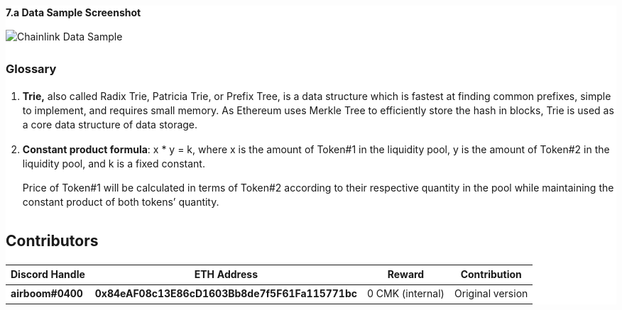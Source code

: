 **7.a Data Sample Screenshot**

![Chainlink Data Sample](https://lh4.googleusercontent.com/6vpq\_l6coDHbZN50kd1\_RicpH4VFVhwXKypduOkh3iOidh9rNnc7v8FUD1DSDHD\_SEPXFPA9BSEtGl7n4XmZf39DROgXkXUFitlRGoBe7G\_eZkrd3voffS50KBAmSzkEsi915OEr)

### Glossary

1. **Trie,** also called Radix Trie, Patricia Trie, or Prefix Tree, is a data structure which is fastest at finding common prefixes, simple to implement, and requires small memory. As Ethereum uses Merkle Tree to efficiently store the hash in blocks, Trie is used as a core data structure of data storage.
2.  **Constant product formula**: x \* y = k, where x is the amount of Token#1 in the liquidity pool, y is the amount of Token#2 in the liquidity pool, and k is a fixed constant.

    Price of Token#1 will be calculated in terms of Token#2 according to their respective quantity in the pool while maintaining the constant product of both tokens’ quantity.



## Contributors

| Discord Handle   | ETH Address                                    | Reward           | Contribution     |
| ---------------- | ---------------------------------------------- | ---------------- | ---------------- |
| **airboom#0400** | **0x84eAF08c13E86cD1603Bb8de7f5F61Fa115771bc** | 0 CMK (internal) | Original version |

